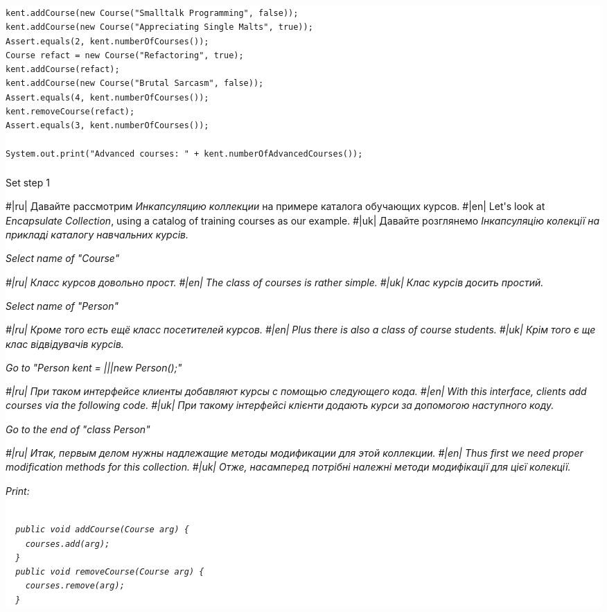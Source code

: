 ```
kent.addCourse(new Course("Smalltalk Programming", false));
kent.addCourse(new Course("Appreciating Single Malts", true));
Assert.equals(2, kent.numberOfCourses());
Course refact = new Course("Refactoring", true);
kent.addCourse(refact);
kent.addCourse(new Course("Brutal Sarcasm", false));
Assert.equals(4, kent.numberOfCourses());
kent.removeCourse(refact);
Assert.equals(3, kent.numberOfCourses());

System.out.print("Advanced courses: " + kent.numberOfAdvancedCourses());
```

###

Set step 1

#|ru| Давайте рассмотрим <i>Инкапсуляцию коллекции</i> на примере каталога обучающих курсов.
#|en| Let's look at <i>Encapsulate Collection</i>, using a catalog of training courses as our example.
#|uk| Давайте розглянемо <i>Інкапсуляцію колекції<i> на прикладі каталогу навчальних курсів.

Select name of "Course"

#|ru| Класс курсов довольно прост.
#|en| The class of courses is rather simple.
#|uk| Клас курсів досить простий.

Select name of "Person"

#|ru| Кроме того есть ещё класс посетителей курсов.
#|en| Plus there is also a class of course students.
#|uk| Крім того є ще клас відвідувачів курсів.

Go to "Person kent = |||new Person();"

#|ru| При таком интерфейсе клиенты добавляют курсы с помощью следующего кода.
#|en| With this interface, clients add courses via the following code.
#|uk| При такому інтерфейсі клієнти додають курси за допомогою наступного коду.

Go to the end of "class Person"

#|ru| Итак, первым делом нужны надлежащие методы модификации для этой коллекции.
#|en| Thus first we need proper modification methods for this collection.
#|uk| Отже, насамперед потрібні належні методи модифікації для цієї колекції.

Print:
```

  public void addCourse(Course arg) {
    courses.add(arg);
  }
  public void removeCourse(Course arg) {
    courses.remove(arg);
  }
```
